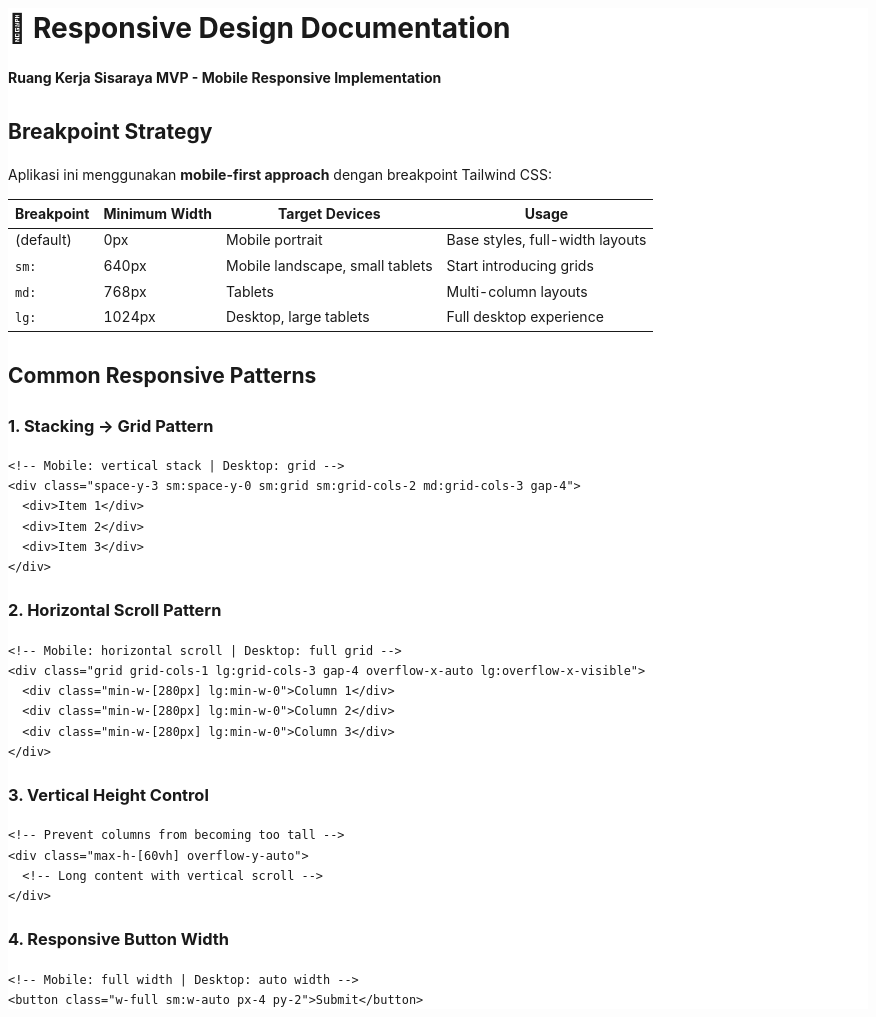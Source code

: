 # 📱 Responsive Design Documentation

**Ruang Kerja Sisaraya MVP - Mobile Responsive Implementation**

## Breakpoint Strategy

Aplikasi ini menggunakan **mobile-first approach** dengan breakpoint Tailwind CSS:

| Breakpoint | Minimum Width | Target Devices | Usage |
|------------|--------------|----------------|-------|
| (default) | 0px | Mobile portrait | Base styles, full-width layouts |
| `sm:` | 640px | Mobile landscape, small tablets | Start introducing grids |
| `md:` | 768px | Tablets | Multi-column layouts |
| `lg:` | 1024px | Desktop, large tablets | Full desktop experience |

## Common Responsive Patterns

### 1. Stacking → Grid Pattern
```blade
<!-- Mobile: vertical stack | Desktop: grid -->
<div class="space-y-3 sm:space-y-0 sm:grid sm:grid-cols-2 md:grid-cols-3 gap-4">
  <div>Item 1</div>
  <div>Item 2</div>
  <div>Item 3</div>
</div>
```

### 2. Horizontal Scroll Pattern
```blade
<!-- Mobile: horizontal scroll | Desktop: full grid -->
<div class="grid grid-cols-1 lg:grid-cols-3 gap-4 overflow-x-auto lg:overflow-x-visible">
  <div class="min-w-[280px] lg:min-w-0">Column 1</div>
  <div class="min-w-[280px] lg:min-w-0">Column 2</div>
  <div class="min-w-[280px] lg:min-w-0">Column 3</div>
</div>
```

### 3. Vertical Height Control
```blade
<!-- Prevent columns from becoming too tall -->
<div class="max-h-[60vh] overflow-y-auto">
  <!-- Long content with vertical scroll -->
</div>
```

### 4. Responsive Button Width
```blade
<!-- Mobile: full width | Desktop: auto width -->
<button class="w-full sm:w-auto px-4 py-2">Submit</button>
```
